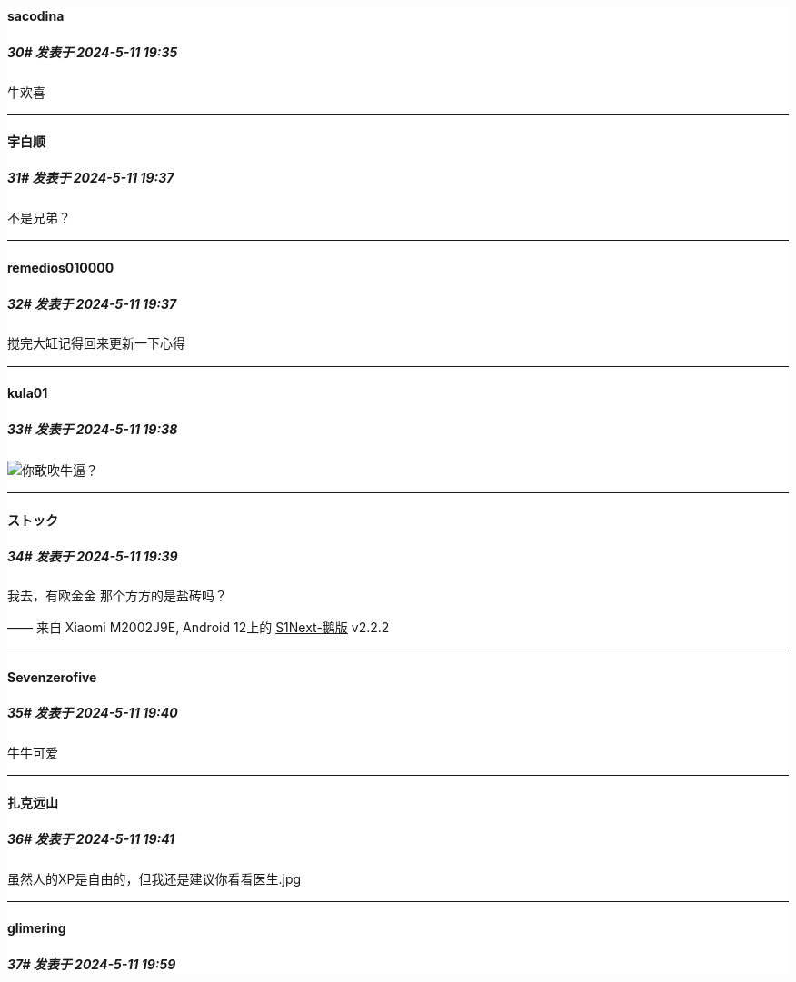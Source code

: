 ####  sacodina  
##### 30#       发表于 2024-5-11 19:35

牛欢喜

*****

####  宇白顺  
##### 31#       发表于 2024-5-11 19:37

不是兄弟？

*****

####  remedios010000  
##### 32#       发表于 2024-5-11 19:37

搅完大缸记得回来更新一下心得

*****

####  kula01  
##### 33#       发表于 2024-5-11 19:38

<img src="https://static.saraba1st.com/image/smiley/face2017/001.png" referrerpolicy="no-referrer">你敢吹牛逼？

*****

####  ストック  
##### 34#       发表于 2024-5-11 19:39

我去，有欧金金
那个方方的是盐砖吗？

—— 来自 Xiaomi M2002J9E, Android 12上的 [S1Next-鹅版](https://github.com/ykrank/S1-Next/releases) v2.2.2

*****

####  Sevenzerofive  
##### 35#       发表于 2024-5-11 19:40

牛牛可爱

*****

####  扎克远山  
##### 36#       发表于 2024-5-11 19:41

虽然人的XP是自由的，但我还是建议你看看医生.jpg

*****

####  glimering  
##### 37#       发表于 2024-5-11 19:59
